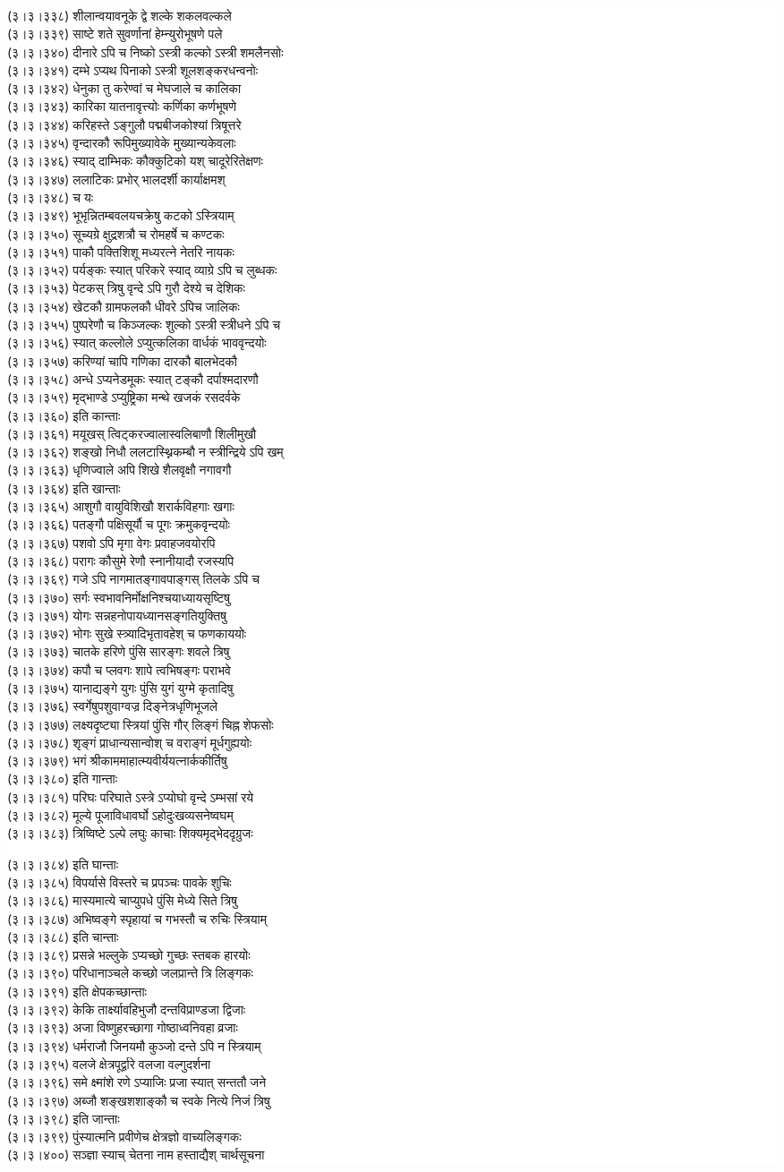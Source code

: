 (३।३।३३८)  शीलान्वयावनूके द्वे शल्के शकलवल्कले  
(३।३।३३९)  साष्टे शते सुवर्णानां हेम्न्युरोभूषणे पले  
(३।३।३४०)  दीनारे ऽपि च निष्को ऽस्त्री कल्को ऽस्त्री शमलैनसोः  
(३।३।३४१)  दम्भे ऽप्यथ पिनाको ऽस्त्री शूलशङ्करधन्वनोः  
(३।३।३४२)  धेनुका तु करेण्वां च मेघजाले च कालिका  
(३।३।३४३)  कारिका यातनावृत्त्योः कर्णिका कर्णभूषणे  
(३।३।३४४)  करिहस्ते ऽङ्गुलौ पद्मबीजकोश्यां त्रिषूत्तरे  
(३।३।३४५)  वृन्दारकौ रूपिमुख्यावेके मुख्यान्यकेवलाः  
(३।३।३४६)  स्याद् दाम्भिकः कौक्कुटिको यश् चादूरेरितेक्षणः  
(३।३।३४७)  ललाटिकः प्रभोर् भालदर्शी कार्याक्षमश्  
(३।३।३४८)   च यः  
(३।३।३४९)  भूभृन्नितम्बवलयचक्रेषु कटको ऽस्त्रियाम्  
(३।३।३५०)  सूच्यग्रे क्षुद्रशत्रौ च रोमहर्षे च कण्टकः  
(३।३।३५१)  पाकौ पक्तिशिशू मध्यरत्ने नेतरि नायकः  
(३।३।३५२)  पर्यङ्कः स्यात् परिकरे स्याद् व्याग्रे ऽपि च लुब्धकः  
(३।३।३५३)  पेटकस् त्रिषु वृन्दे ऽपि गुरौ देश्ये च देशिकः  
(३।३।३५४)  खेटकौ ग्रामफलकौ धीवरे ऽपिच जालिकः  
(३।३।३५५)  पुष्परेणौ च किञ्जल्कः शुल्को ऽस्त्री स्त्रीधने ऽपि च  
(३।३।३५६)  स्यात् कल्लोले ऽप्युत्कलिका वार्धकं भाववृन्दयोः  
(३।३।३५७)  करिण्यां चापि गणिका दारकौ बालभेदकौ  
(३।३।३५८)  अन्धे ऽप्यनेडमूकः स्यात् टङ्कौ दर्पाश्मदारणौ  
(३।३।३५९)  मृद्भाण्डे ऽप्युष्ट्रिका मन्थे खजकं रसदर्वके  
(३।३।३६०)          इति कान्ताः  
(३।३।३६१)  मयूखस् त्विट्करज्वालास्वलिबाणौ शिलीमुखौ  
(३।३।३६२)  शङ्खो निधौ ललटास्थ्निकम्बौ न स्त्रीन्द्रिये ऽपि खम्  
(३।३।३६३)  धृणिज्वाले अपि शिखे शैलवृक्षौ नगावगौ  
(३।३।३६४)          इति खान्ताः  
(३।३।३६५)  आशुगौ वायुविशिखौ शरार्कविहगाः खगाः  
(३।३।३६६)  पतङ्गौ पक्षिसूर्यौ च पूगः क्रमुकवृन्दयोः  
(३।३।३६७)  पशवो ऽपि मृगा वेगः प्रवाहजवयोरपि  
(३।३।३६८)  परागः कौसुमे रेणौ स्नानीयादौ रजस्यपि  
(३।३।३६९)  गजे ऽपि नागमातङ्गावपाङ्गस् तिलके ऽपि च  
(३।३।३७०)  सर्गः स्वभावनिर्मोक्षनिश्चयाध्यायसृष्टिषु  
(३।३।३७१)  योगः सन्नहनोपायध्यानसङ्गतियुक्तिषु  
(३।३।३७२)  भोगः सुखे स्त्र्यादिभृतावहेश् च फणकाययोः  
(३।३।३७३)  चातके हरिणे पुंसि सारङ्गः शवले त्रिषु  
(३।३।३७४)  कपौ च प्लवगः शापे त्वभिषङ्गः पराभवे  
(३।३।३७५)  यानाद्यङ्गे युगः पुंसि युगं युग्मे कृतादिषु  
(३।३।३७६)  स्वर्गेषुपशुवाग्वज्र दिङ्नेत्रधृणिभूजले  
(३।३।३७७)  लक्ष्यदृष्ट्या स्त्रियां पुंसि गौर् लिङ्गं चिह्न शेफसोः  
(३।३।३७८)  शृङ्गं प्राधान्यसान्वोश् च वराङ्गं मूर्धगुह्ययोः  
(३।३।३७९)  भगं श्रीकाममाहात्म्यवीर्ययत्नार्ककीर्तिषु  
(३।३।३८०)            इति गान्ताः  
(३।३।३८१)  परिघः परिघाते ऽस्त्रे ऽप्योघो वृन्दे ऽम्भसां रये  
(३।३।३८२)  मूल्ये पूजाविधावर्घो ऽहोदुःखव्यसनेष्वघम्  
(३।३।३८३)  त्रिष्विष्टे ऽल्पे लघुः काचाः शिक्यमृद्भेददृग्रुजः  
  
(३।३।३८४)            इति घान्ताः  
(३।३।३८५)  विपर्यासे विस्तरे च प्रपञ्चः पावके शुचिः  
(३।३।३८६)  मास्यमात्ये चाप्युपधे पुंसि मेध्ये सिते त्रिषु  
(३।३।३८७)  अभिष्वङ्गे स्पृहायां च गभस्तौ च रुचिः स्त्रियाम्  
(३।३।३८८)            इति चान्ताः  
(३।३।३८९)  प्रसन्ने भल्लुके ऽप्यच्छो गुच्छः स्तबक हारयोः  
(३।३।३९०)  परिधानाञ्चले कच्छो जलप्रान्ते त्रि लिङ्गकः  
(३।३।३९१)             इति क्षेपकच्छान्ताः  
(३।३।३९२)  केकि तार्क्ष्यावहिभुजौ दन्तविप्राण्डजा द्विजाः  
(३।३।३९३)  अजा विष्णुहरच्छागा गोष्ठाध्वनिवहा व्रजाः  
(३।३।३९४)  धर्मराजौ जिनयमौ कुञ्जो दन्ते ऽपि न स्त्रियाम्  
(३।३।३९५)  वलजे क्षेत्रपूर्द्वारे वलजा वल्गुदर्शना  
(३।३।३९६)  समे क्ष्मांशे रणे ऽप्याजिः प्रजा स्यात् सन्ततौ जने  
(३।३।३९७)  अब्जौ शङ्खशशाङ्कौ च स्वके नित्ये निजं त्रिषु  
(३।३।३९८)             इति जान्ताः  
(३।३।३९९)  पुंस्यात्मनि प्रवीणेच क्षेत्रज्ञो वाच्यलिङ्गकः  
(३।३।४००)  सञ्ज्ञा स्याच् चेतना नाम हस्ताद्यैश् चार्थसूचना  